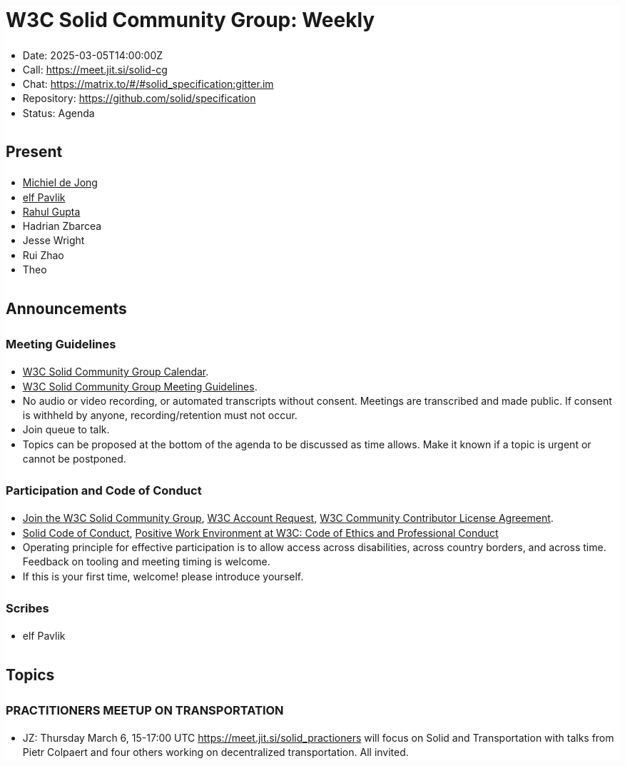 # W3C Solid Community Group: Weekly

* Date: 2025-03-05T14:00:00Z
* Call: https://meet.jit.si/solid-cg
* Chat: https://matrix.to/#/#solid_specification:gitter.im
* Repository: https://github.com/solid/specification
* Status: Agenda


## Present
* [Michiel de Jong](https://michielbdejong.com)
* [elf Pavlik](https://elf-pavlik.hackers4peace.net)
* [Rahul Gupta](https://cxres.pages.dev/profile#i)
* Hadrian Zbarcea
* Jesse Wright
* Rui Zhao
* Theo

## Announcements

### Meeting Guidelines
* [W3C Solid Community Group Calendar](https://www.w3.org/groups/cg/solid/calendar).
* [W3C Solid Community Group Meeting Guidelines](https://github.com/w3c-cg/solid/blob/main/meetings/README.md).
* No audio or video recording, or automated transcripts without consent. Meetings are transcribed and made public. If consent is withheld by anyone, recording/retention must not occur.
* Join queue to talk.
* Topics can be proposed at the bottom of the agenda to be discussed as time allows. Make it known if a topic is urgent or cannot be postponed.

### Participation and Code of Conduct
* [Join the W3C Solid Community Group](https://www.w3.org/community/solid/join), [W3C Account Request](http://www.w3.org/accounts/request), [W3C Community Contributor License Agreement](https://www.w3.org/community/about/agreements/cla/).
* [Solid Code of Conduct](https://github.com/solid/process/blob/main/code-of-conduct.md), [Positive Work Environment at W3C: Code of Ethics and Professional Conduct](https://www.w3.org/Consortium/cepc/)
* Operating principle for effective participation is to allow access across disabilities, across country borders, and across time. Feedback on tooling and meeting timing is welcome.
* If this is your first time, welcome! please introduce yourself.


### Scribes

* elf Pavlik

## Topics

### PRACTITIONERS MEETUP ON TRANSPORTATION
* JZ: Thursday March 6, 15-17:00 UTC https://meet.jit.si/solid_practioners will focus on Solid and Transportation with talks from Pietr Colpaert and four others working on decentralized transportation.  All invited.
